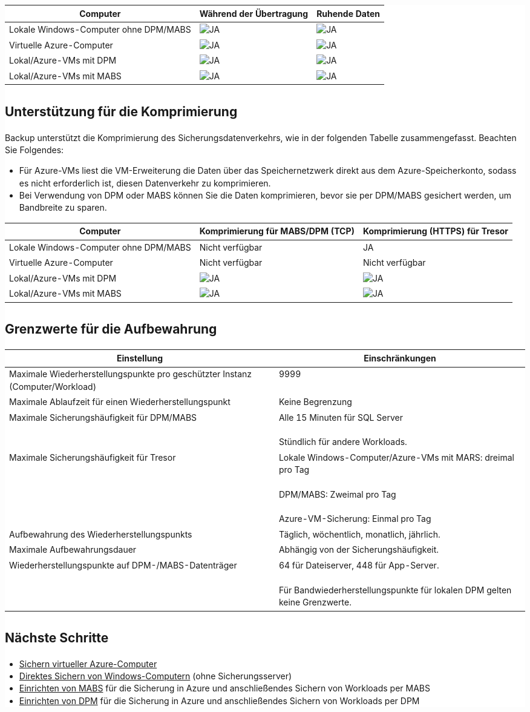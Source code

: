 
**Computer** | **Während der Übertragung** | **Ruhende Daten**
--- | --- | ---
Lokale Windows-Computer ohne DPM/MABS | ![JA][green] | ![JA][green]
Virtuelle Azure-Computer | ![JA][green] | ![JA][green] 
Lokal/Azure-VMs mit DPM | ![JA][green] | ![JA][green]
Lokal/Azure-VMs mit MABS | ![JA][green] | ![JA][green]



## <a name="compression-support"></a>Unterstützung für die Komprimierung

Backup unterstützt die Komprimierung des Sicherungsdatenverkehrs, wie in der folgenden Tabelle zusammengefasst. Beachten Sie Folgendes:

- Für Azure-VMs liest die VM-Erweiterung die Daten über das Speichernetzwerk direkt aus dem Azure-Speicherkonto, sodass es nicht erforderlich ist, diesen Datenverkehr zu komprimieren.
- Bei Verwendung von DPM oder MABS können Sie die Daten komprimieren, bevor sie per DPM/MABS gesichert werden, um Bandbreite zu sparen. 

**Computer** | **Komprimierung für MABS/DPM (TCP)** | **Komprimierung (HTTPS) für Tresor**
--- | --- | ---
Lokale Windows-Computer ohne DPM/MABS | Nicht verfügbar | JA
Virtuelle Azure-Computer | Nicht verfügbar | Nicht verfügbar
Lokal/Azure-VMs mit DPM | ![JA][green] | ![JA][green]
Lokal/Azure-VMs mit MABS | ![JA][green] | ![JA][green]



## <a name="retention-limits"></a>Grenzwerte für die Aufbewahrung

**Einstellung** | **Einschränkungen** 
--- | --- 
Maximale Wiederherstellungspunkte pro geschützter Instanz (Computer/Workload) | 9999
Maximale Ablaufzeit für einen Wiederherstellungspunkt | Keine Begrenzung
Maximale Sicherungshäufigkeit für DPM/MABS | Alle 15 Minuten für SQL Server<br/><br/> Stündlich für andere Workloads.
Maximale Sicherungshäufigkeit für Tresor | Lokale Windows-Computer/Azure-VMs mit MARS: dreimal pro Tag<br/><br/> DPM/MABS: Zweimal pro Tag<br/><br/> Azure-VM-Sicherung: Einmal pro Tag
Aufbewahrung des Wiederherstellungspunkts | Täglich, wöchentlich, monatlich, jährlich.
Maximale Aufbewahrungsdauer | Abhängig von der Sicherungshäufigkeit.
Wiederherstellungspunkte auf DPM-/MABS-Datenträger | 64 für Dateiserver, 448 für App-Server.<br/><br/> Für Bandwiederherstellungspunkte für lokalen DPM gelten keine Grenzwerte.

## <a name="next-steps"></a>Nächste Schritte

- [Sichern virtueller Azure-Computer](backup-azure-arm-vms-prepare.md)
- [Direktes Sichern von Windows-Computern](tutorial-backup-windows-server-to-azure.md) (ohne Sicherungsserver)
- [Einrichten von MABS](backup-azure-microsoft-azure-backup.md) für die Sicherung in Azure und anschließendes Sichern von Workloads per MABS
- [Einrichten von DPM](backup-azure-dpm-introduction.md) für die Sicherung in Azure und anschließendes Sichern von Workloads per DPM

[green]: ./media/backup-support-matrix/green.png
[yellow]: ./media/backup-support-matrix/yellow.png
[red]: ./media/backup-support-matrix/red.png
